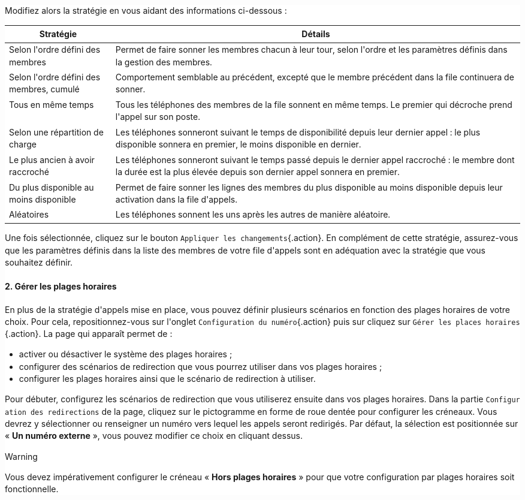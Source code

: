 Modifiez alors la stratégie en vous aidant des informations ci-dessous :
 
|Stratégie|Détails|
|---|---|
|Selon l'ordre défini des membres|Permet de faire sonner les membres chacun à leur tour, selon l'ordre et les paramètres définis dans la gestion des membres.|
|Selon l'ordre défini des membres, cumulé|Comportement semblable au précédent, excepté que le membre précédent dans la file continuera de sonner.|
|Tous en même temps|Tous les téléphones des membres de la file sonnent en même temps. Le premier qui décroche prend l'appel sur son poste.|
|Selon une répartition de charge|Les téléphones sonneront suivant le temps de disponibilité depuis leur dernier appel : le plus disponible sonnera en premier, le moins disponible en dernier.|
|Le plus ancien à avoir raccroché|Les téléphones sonneront suivant le temps passé depuis le dernier appel raccroché : le membre dont la durée est la plus élevée depuis son dernier appel sonnera en premier.|
|Du plus disponible au moins disponible|Permet de faire sonner les lignes des membres du plus disponible au moins disponible depuis leur activation dans la file d'appels.|
|Aléatoires|Les téléphones sonnent les uns après les autres de manière aléatoire.|

Une fois sélectionnée, cliquez sur le bouton `Appliquer les changements`{.action}. En complément de cette stratégie, assurez-vous que les paramètres définis dans la liste des membres de votre file d'appels sont en adéquation avec la stratégie que vous souhaitez définir.
 
#### 2. Gérer les plages horaires
 
En plus de la stratégie d'appels mise en place, vous pouvez définir plusieurs scénarios en fonction des plages horaires de votre choix. Pour cela, repositionnez-vous sur l'onglet `Configuration du numéro`{.action} puis sur cliquez sur `Gérer les places horaires`{.action}. La page qui apparaît permet de :
 
- activer ou désactiver le système des plages horaires ;
- configurer des scénarios de redirection que vous pourrez utiliser dans vos plages horaires ;
- configurer les plages horaires ainsi que le scénario de redirection à utiliser.
 
Pour débuter, configurez les scénarios de redirection que vous utiliserez ensuite dans vos plages horaires. Dans la partie `Configuration des redirections` de la page, cliquez sur le pictogramme en forme de roue dentée pour configurer les créneaux. Vous devrez y sélectionner ou renseigner un numéro vers lequel les appels seront redirigés. Par défaut, la sélection est positionnée sur « **Un numéro externe** », vous pouvez modifier ce choix en cliquant dessus.
 
> [!warning]
>
> Vous devez impérativement configurer le créneau « **Hors plages horaires** » pour que votre configuration par plages horaires soit fonctionnelle.
>
 